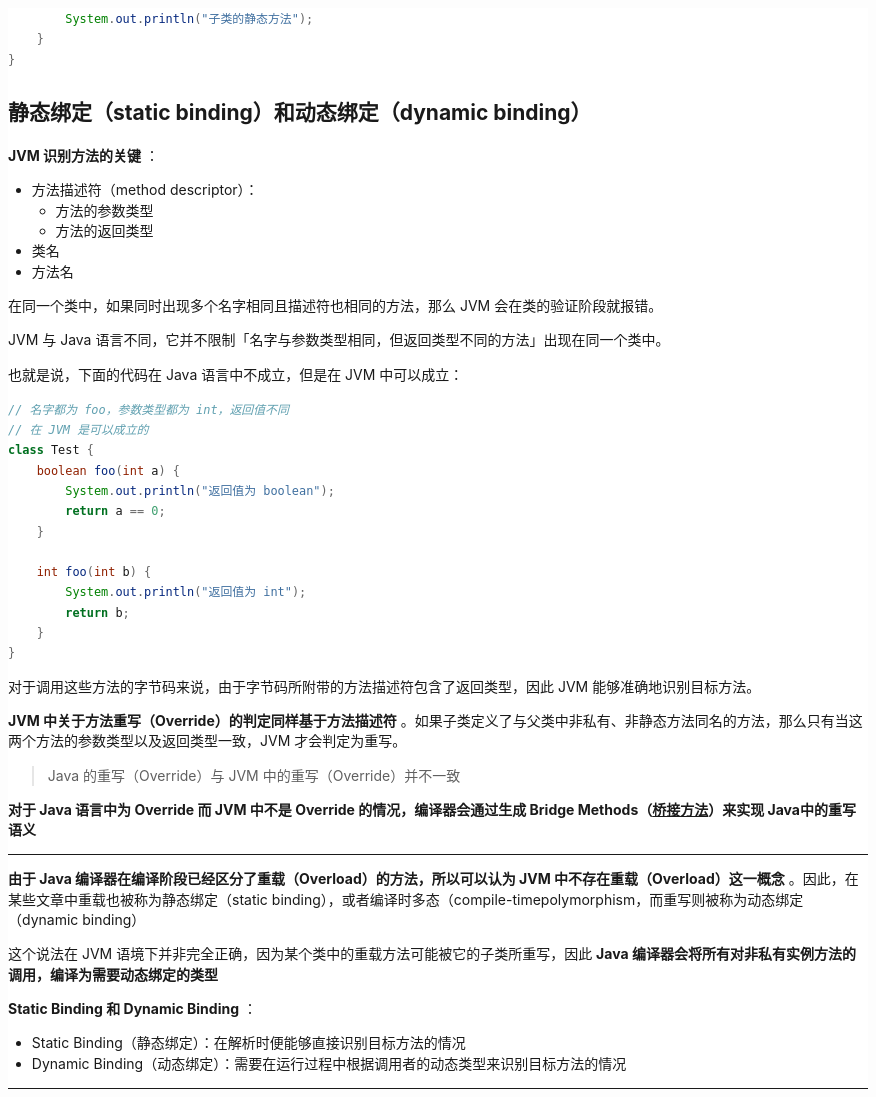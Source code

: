 ```java
        System.out.println("子类的静态方法");
    }
}
```

## 静态绑定（static binding）和动态绑定（dynamic binding）

**JVM 识别方法的关键** ：

- 方法描述符（method descriptor）：
	- 方法的参数类型
	- 方法的返回类型
- 类名
- 方法名

在同一个类中，如果同时出现多个名字相同且描述符也相同的方法，那么 JVM 会在类的验证阶段就报错。

JVM 与 Java 语言不同，它并不限制「名字与参数类型相同，但返回类型不同的方法」出现在同一个类中。

也就是说，下面的代码在 Java 语言中不成立，但是在 JVM 中可以成立：

```java
// 名字都为 foo，参数类型都为 int，返回值不同
// 在 JVM 是可以成立的
class Test {
    boolean foo(int a) {
        System.out.println("返回值为 boolean");
        return a == 0;
    }

    int foo(int b) {
        System.out.println("返回值为 int");
        return b;
    }
}
```

对于调用这些方法的字节码来说，由于字节码所附带的方法描述符包含了返回类型，因此 JVM 能够准确地识别目标方法。

**JVM 中关于方法重写（Override）的判定同样基于方法描述符** 。如果子类定义了与父类中非私有、非静态方法同名的方法，那么只有当这两个方法的参数类型以及返回类型一致，JVM 才会判定为重写。

> Java 的重写（Override）与 JVM  中的重写（Override）并不一致

**对于 Java 语言中为 Override 而 JVM 中不是 Override 的情况，编译器会通过生成 Bridge Methods（[桥接方法](https://docs.oracle.com/javase/tutorial/java/generics/bridgeMethods.html)）来实现 Java中的重写语义**

---

**由于 Java 编译器在编译阶段已经区分了重载（Overload）的方法，所以可以认为 JVM 中不存在重载（Overload）这一概念** 。因此，在某些文章中重载也被称为静态绑定（static binding），或者编译时多态（compile-timepolymorphism，而重写则被称为动态绑定（dynamic binding）

这个说法在 JVM 语境下并非完全正确，因为某个类中的重载方法可能被它的子类所重写，因此 **Java 编译器会将所有对非私有实例方法的调用，编译为需要动态绑定的类型**

**Static Binding 和 Dynamic Binding** ：

- Static Binding（静态绑定）：在解析时便能够直接识别目标方法的情况
- Dynamic Binding（动态绑定）：需要在运行过程中根据调用者的动态类型来识别目标方法的情况

---